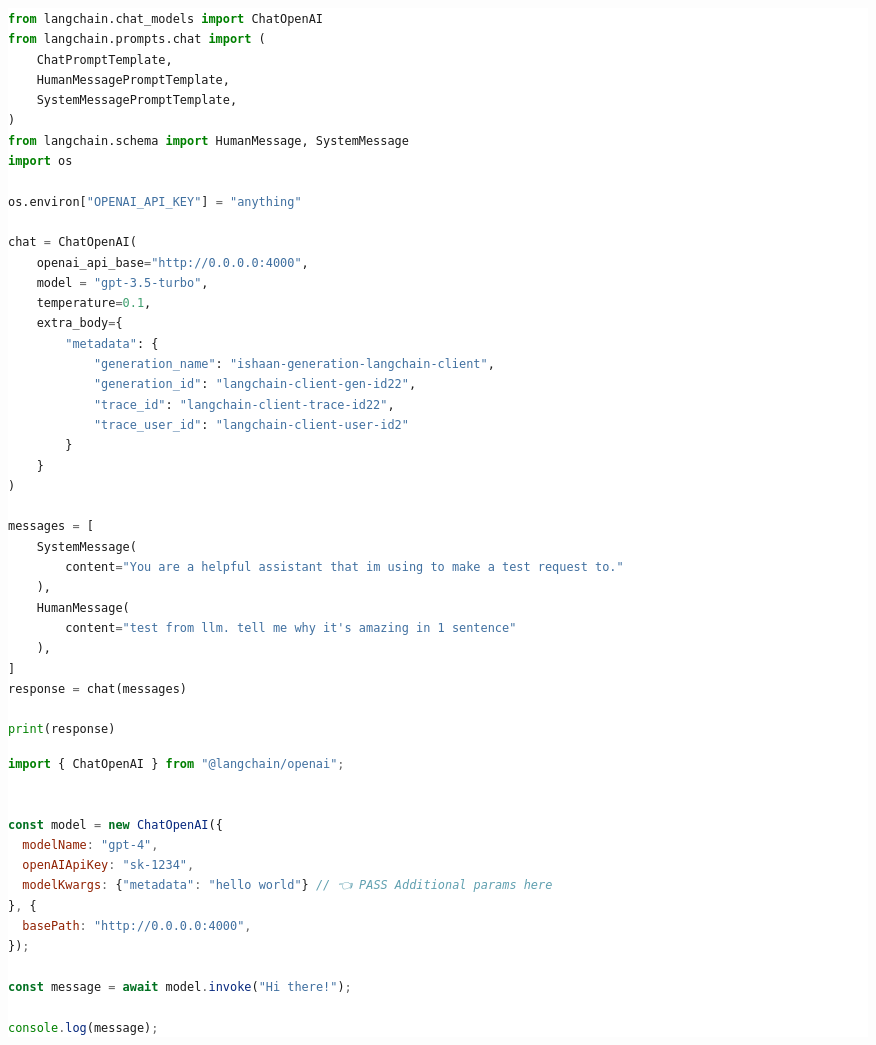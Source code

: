 ```python
from langchain.chat_models import ChatOpenAI
from langchain.prompts.chat import (
    ChatPromptTemplate,
    HumanMessagePromptTemplate,
    SystemMessagePromptTemplate,
)
from langchain.schema import HumanMessage, SystemMessage
import os 

os.environ["OPENAI_API_KEY"] = "anything"

chat = ChatOpenAI(
    openai_api_base="http://0.0.0.0:4000",
    model = "gpt-3.5-turbo",
    temperature=0.1,
    extra_body={
        "metadata": {
            "generation_name": "ishaan-generation-langchain-client",
            "generation_id": "langchain-client-gen-id22",
            "trace_id": "langchain-client-trace-id22",
            "trace_user_id": "langchain-client-user-id2"
        }
    }
)

messages = [
    SystemMessage(
        content="You are a helpful assistant that im using to make a test request to."
    ),
    HumanMessage(
        content="test from llm. tell me why it's amazing in 1 sentence"
    ),
]
response = chat(messages)

print(response)
```

</TabItem>
<TabItem value="langchain js" label="Langchain JS">

```js
import { ChatOpenAI } from "@langchain/openai";


const model = new ChatOpenAI({
  modelName: "gpt-4",
  openAIApiKey: "sk-1234",
  modelKwargs: {"metadata": "hello world"} // 👈 PASS Additional params here
}, {
  basePath: "http://0.0.0.0:4000",
});

const message = await model.invoke("Hi there!");

console.log(message);

```
